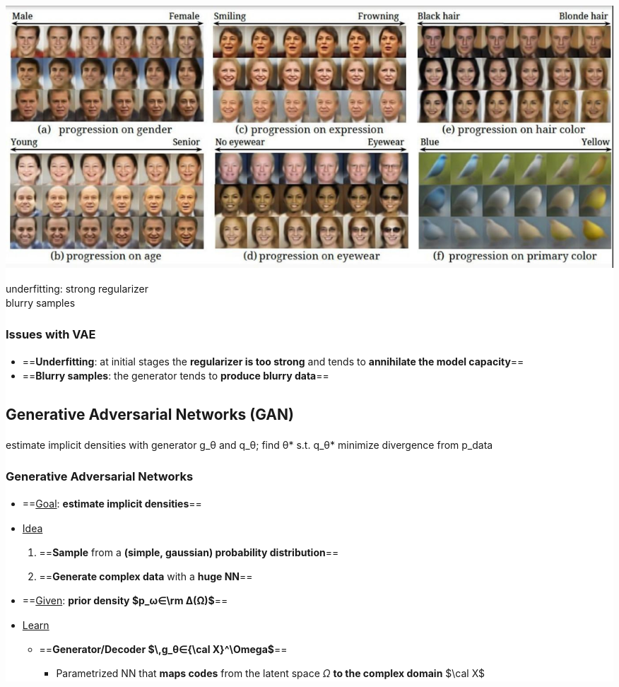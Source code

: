 ![image.F2KUM1](IML_tmp.assets/image.F2KUM1.png)



<aside>underfitting: strong regularizer<br>blurry samples</aside>

### Issues with VAE

- ==**Underfitting**: at initial stages the **regularizer is too strong** and tends to **annihilate the model capacity**==
- ==**Blurry samples**: the generator tends to **produce blurry data**==





## Generative Adversarial Networks (GAN)

<aside>estimate implicit densities with generator g_θ and q_θ; find θ* s.t. q_θ* minimize divergence from p_data</aside>

### Generative Adversarial Networks

- ==<u>Goal</u>: **estimate implicit densities**==

- <u>Idea</u>

  1. ==**Sample** from a **(simple, gaussian) probability distribution**==

  2. ==**Generate complex data** with a **huge NN**==

- ==<u>Given</u>: **prior density $p_ω∈\rm Δ(Ω)$**==

- <u>Learn</u>

  - ==**Generator/Decoder $\,g_θ∈{\cal X}^\Omega$**==

    - Parametrized NN that **maps codes** from the latent space $\Omega$ **to the complex domain** $\cal X$

